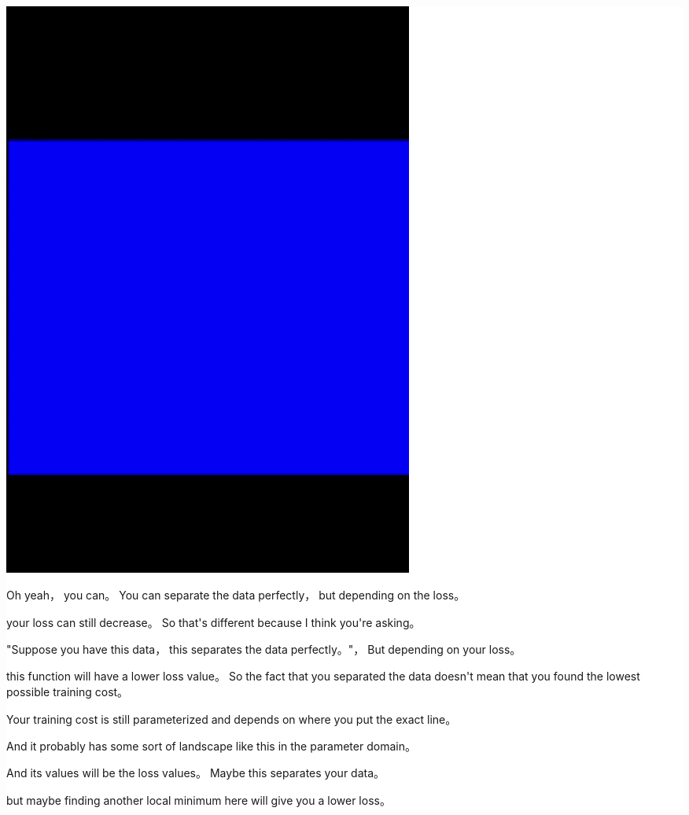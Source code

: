 ![](img/d5f9bafb53682bb9dee42b6fa388c6d6_9.png)

 Oh yeah， you can。 You can separate the data perfectly， but depending on the loss。

 your loss can still decrease。 So that's different because I think you're asking。

 "Suppose you have this data， this separates the data perfectly。"， But depending on your loss。

 this function will have a lower loss value。 So the fact that you separated the data doesn't mean that you found the lowest possible training cost。

 Your training cost is still parameterized and depends on where you put the exact line。

 And it probably has some sort of landscape like this in the parameter domain。

 And its values will be the loss values。 Maybe this separates your data。

 but maybe finding another local minimum here will give you a lower loss。

